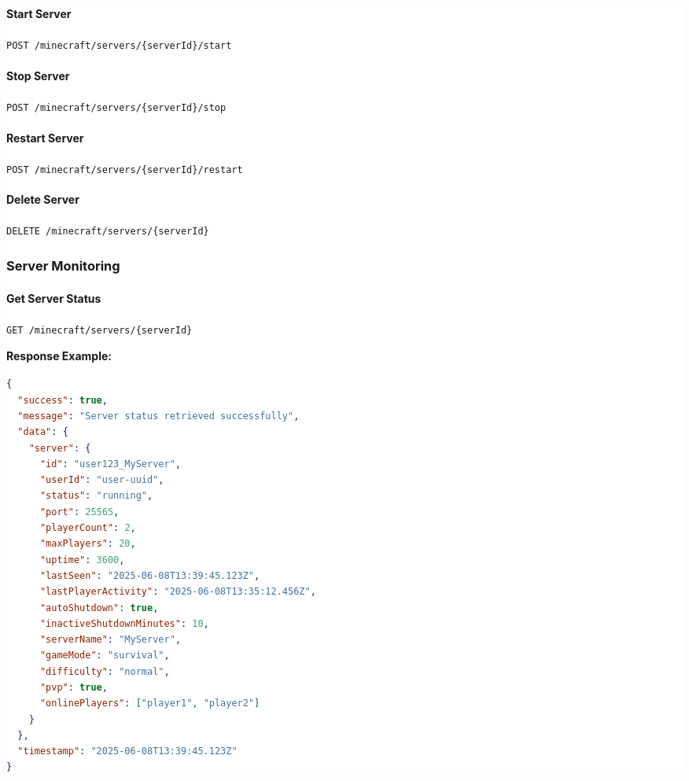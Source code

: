 #### Start Server

```http
POST /minecraft/servers/{serverId}/start
```

#### Stop Server

```http
POST /minecraft/servers/{serverId}/stop
```

#### Restart Server

```http
POST /minecraft/servers/{serverId}/restart
```

#### Delete Server

```http
DELETE /minecraft/servers/{serverId}
```

### Server Monitoring

#### Get Server Status

```http
GET /minecraft/servers/{serverId}
```

**Response Example:**

```json
{
  "success": true,
  "message": "Server status retrieved successfully",
  "data": {
    "server": {
      "id": "user123_MyServer",
      "userId": "user-uuid",
      "status": "running",
      "port": 25565,
      "playerCount": 2,
      "maxPlayers": 20,
      "uptime": 3600,
      "lastSeen": "2025-06-08T13:39:45.123Z",
      "lastPlayerActivity": "2025-06-08T13:35:12.456Z",
      "autoShutdown": true,
      "inactiveShutdownMinutes": 10,
      "serverName": "MyServer",
      "gameMode": "survival",
      "difficulty": "normal",
      "pvp": true,
      "onlinePlayers": ["player1", "player2"]
    }
  },
  "timestamp": "2025-06-08T13:39:45.123Z"
}
```
